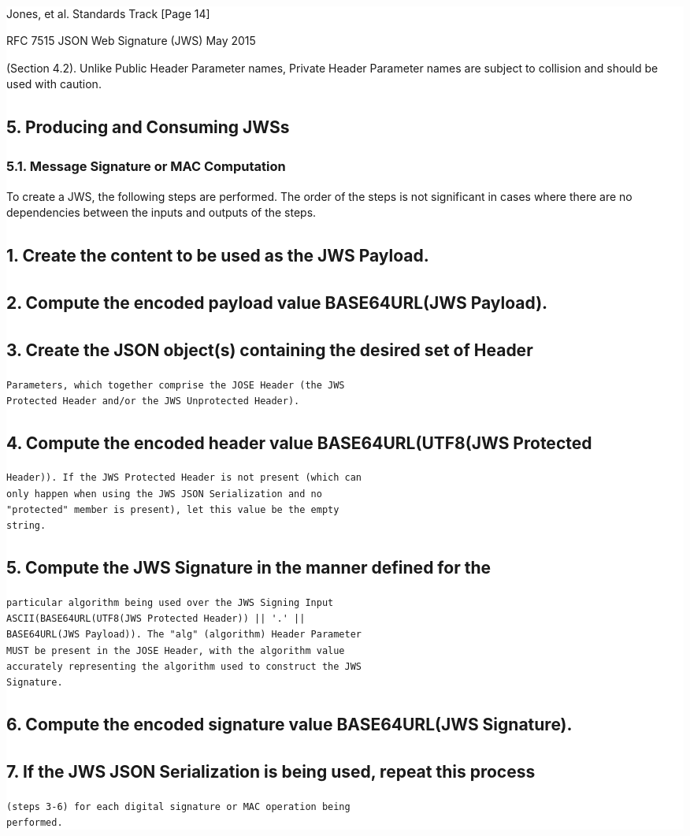 Jones, et al. Standards Track [Page 14]

RFC 7515 JSON Web Signature (JWS) May 2015

(Section 4.2). Unlike Public Header Parameter names, Private Header Parameter names are subject to collision and should be used with caution.

## 5.  Producing and Consuming JWSs

### 5.1. Message Signature or MAC Computation

To create a JWS, the following steps are performed. The order of the steps is not significant in cases where there are no dependencies between the inputs and outputs of the steps.

## 1.  Create the content to be used as the JWS Payload.

## 2.  Compute the encoded payload value BASE64URL(JWS Payload).

## 3.  Create the JSON object(s) containing the desired set of Header
    Parameters, which together comprise the JOSE Header (the JWS
    Protected Header and/or the JWS Unprotected Header).

## 4.  Compute the encoded header value BASE64URL(UTF8(JWS Protected
    Header)). If the JWS Protected Header is not present (which can
    only happen when using the JWS JSON Serialization and no
    "protected" member is present), let this value be the empty
    string.

## 5.  Compute the JWS Signature in the manner defined for the
    particular algorithm being used over the JWS Signing Input
    ASCII(BASE64URL(UTF8(JWS Protected Header)) || '.' ||
    BASE64URL(JWS Payload)). The "alg" (algorithm) Header Parameter
    MUST be present in the JOSE Header, with the algorithm value
    accurately representing the algorithm used to construct the JWS
    Signature.

## 6.  Compute the encoded signature value BASE64URL(JWS Signature).

## 7.  If the JWS JSON Serialization is being used, repeat this process
    (steps 3-6) for each digital signature or MAC operation being
    performed.


[ECMAScript]: http://www.ecma-international.org/ecma-262/5.1/ECMA-262.pdf
[IANA.MediaTypes]: http://www.iana.org/assignments/media-types
[JWA]: http://www.rfc-editor.org/info/rfc7518
[JWK]: http://www.rfc-editor.org/info/rfc7517
[RFC20]: http://www.rfc-editor.org/info/rfc20
[RFC2045]: http://www.rfc-editor.org/info/rfc2045
[RFC2046]: http://www.rfc-editor.org/info/rfc2046
[RFC2119]: http://www.rfc-editor.org/info/rfc2119
[RFC2818]: http://www.rfc-editor.org/info/rfc2818
[RFC3629]: http://www.rfc-editor.org/info/rfc3629
[RFC3986]: http://www.rfc-editor.org/info/rfc3986
[RFC4648]: http://www.rfc-editor.org/info/rfc4648
[RFC4945]: http://www.rfc-editor.org/info/rfc4945
[RFC4949]: http://www.rfc-editor.org/info/rfc4949
[RFC5246]: http://www.rfc-editor.org/info/rfc5246
[RFC5280]: http://www.rfc-editor.org/info/rfc5280
[RFC6125]: http://www.rfc-editor.org/info/rfc6125
[RFC6176]: http://www.rfc-editor.org/info/rfc6176
[UNICODE]: http://www.unicode.org/versions/latest/
[CanvasApp]: http://developers.facebook.com/docs/authentication/canvas
[JSS]: http://jsonenc.info/jss/1.0/
[JWE]: http://www.rfc-editor.org/info/rfc7516
[JWT]: http://www.rfc-editor.org/info/rfc7519
[MagicSignatures]: http://salmon-protocol.googlecode.com/svn/trunk/draft-panzer-magicsig-01.html
[RFC3447]: http://www.rfc-editor.org/info/rfc3447
[RFC4086]: http://www.rfc-editor.org/info/rfc4086
[RFC4122]: http://www.rfc-editor.org/info/rfc4122
[RFC5226]: http://www.rfc-editor.org/info/rfc5226
[RFC6838]: http://www.rfc-editor.org/info/rfc6838
[RFC7525]: http://www.rfc-editor.org/info/rfc7525
[SHS]: http://csrc.nist.gov/publications/fips/fips180-4/fips-180-4.pdf
[W3C.NOTE-xmldsig-bestpractices-20130411]: http://www.w3.org/TR/2013/NOTE-xmldsig-bestpractices-20130411/
[W3C.NOTE-xmldsig-core2-20130411]: http://www.w3.org/TR/2013/NOTE-xmldsig-core2-20130411/